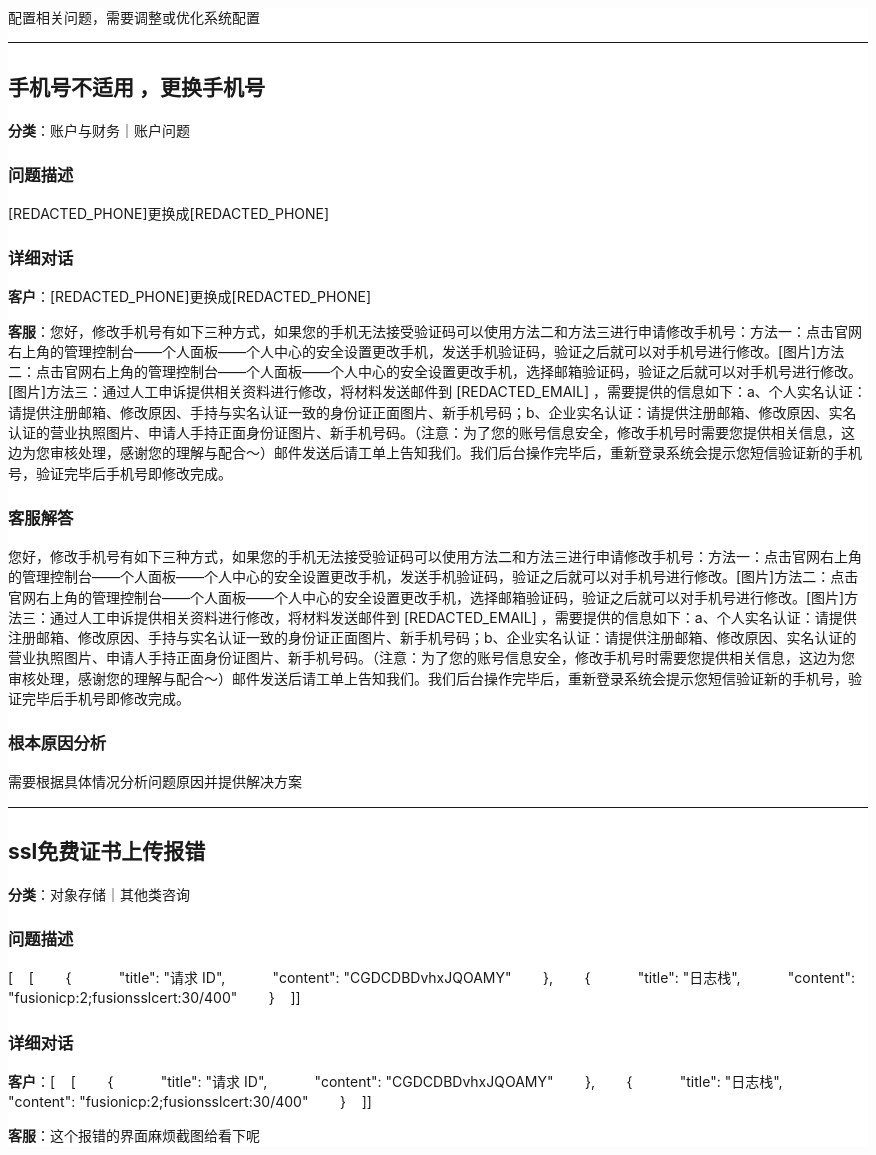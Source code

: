 配置相关问题，需要调整或优化系统配置

---

## 手机号不适用 ，更换手机号

**分类**：账户与财务｜账户问题

### 问题描述

[REDACTED_PHONE]更换成[REDACTED_PHONE]

### 详细对话

**客户**：[REDACTED_PHONE]更换成[REDACTED_PHONE]

**客服**：您好，修改手机号有如下三种方式，如果您的手机无法接受验证码可以使用方法二和方法三进行申请修改手机号：方法一：点击官网右上角的管理控制台——个人面板——个人中心的安全设置更改手机，发送手机验证码，验证之后就可以对手机号进行修改。[图片]方法二：点击官网右上角的管理控制台——个人面板——个人中心的安全设置更改手机，选择邮箱验证码，验证之后就可以对手机号进行修改。[图片]方法三：通过人工申诉提供相关资料进行修改，将材料发送邮件到 [REDACTED_EMAIL] ，需要提供的信息如下：a、个人实名认证：请提供注册邮箱、修改原因、手持与实名认证一致的身份证正面图片、新手机号码；b、企业实名认证：请提供注册邮箱、修改原因、实名认证的营业执照图片、申请人手持正面身份证图片、新手机号码。（注意：为了您的账号信息安全，修改手机号时需要您提供相关信息，这边为您审核处理，感谢您的理解与配合～）邮件发送后请工单上告知我们。我们后台操作完毕后，重新登录系统会提示您短信验证新的手机号，验证完毕后手机号即修改完成。

### 客服解答

您好，修改手机号有如下三种方式，如果您的手机无法接受验证码可以使用方法二和方法三进行申请修改手机号：方法一：点击官网右上角的管理控制台——个人面板——个人中心的安全设置更改手机，发送手机验证码，验证之后就可以对手机号进行修改。[图片]方法二：点击官网右上角的管理控制台——个人面板——个人中心的安全设置更改手机，选择邮箱验证码，验证之后就可以对手机号进行修改。[图片]方法三：通过人工申诉提供相关资料进行修改，将材料发送邮件到 [REDACTED_EMAIL] ，需要提供的信息如下：a、个人实名认证：请提供注册邮箱、修改原因、手持与实名认证一致的身份证正面图片、新手机号码；b、企业实名认证：请提供注册邮箱、修改原因、实名认证的营业执照图片、申请人手持正面身份证图片、新手机号码。（注意：为了您的账号信息安全，修改手机号时需要您提供相关信息，这边为您审核处理，感谢您的理解与配合～）邮件发送后请工单上告知我们。我们后台操作完毕后，重新登录系统会提示您短信验证新的手机号，验证完毕后手机号即修改完成。

### 根本原因分析

需要根据具体情况分析问题原因并提供解决方案

---

## ssl免费证书上传报错

**分类**：对象存储｜其他类咨询

### 问题描述

[    [        {            "title": "请求 ID",            "content": "CGDCDBDvhxJQOAMY"        },        {            "title": "日志栈",            "content": "fusionicp:2;fusionsslcert:30/400"        }    ]]

### 详细对话

**客户**：[    [        {            "title": "请求 ID",            "content": "CGDCDBDvhxJQOAMY"        },        {            "title": "日志栈",            "content": "fusionicp:2;fusionsslcert:30/400"        }    ]]

**客服**：这个报错的界面麻烦截图给看下呢
